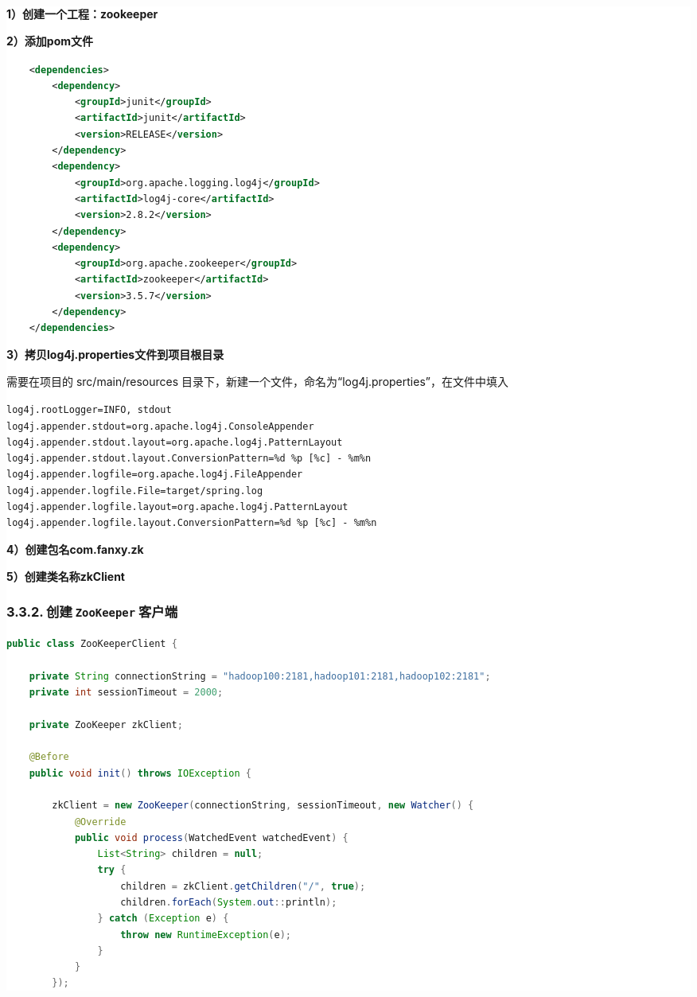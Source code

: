 **1）创建一个工程：zookeeper**

**2）添加pom文件**

```xml
    <dependencies>
        <dependency>
            <groupId>junit</groupId>
            <artifactId>junit</artifactId>
            <version>RELEASE</version>
        </dependency>
        <dependency>
            <groupId>org.apache.logging.log4j</groupId>
            <artifactId>log4j-core</artifactId>
            <version>2.8.2</version>
        </dependency>
        <dependency>
            <groupId>org.apache.zookeeper</groupId>
            <artifactId>zookeeper</artifactId>
            <version>3.5.7</version>
        </dependency>
    </dependencies>
```

**3）拷贝log4j.properties文件到项目根目录**

需要在项目的 src/main/resources 目录下，新建一个文件，命名为“log4j.properties”，在文件中填入

```properties
log4j.rootLogger=INFO, stdout 
log4j.appender.stdout=org.apache.log4j.ConsoleAppender 
log4j.appender.stdout.layout=org.apache.log4j.PatternLayout 
log4j.appender.stdout.layout.ConversionPattern=%d %p [%c] - %m%n 
log4j.appender.logfile=org.apache.log4j.FileAppender 
log4j.appender.logfile.File=target/spring.log 
log4j.appender.logfile.layout=org.apache.log4j.PatternLayout 
log4j.appender.logfile.layout.ConversionPattern=%d %p [%c] - %m%n
```

**4）创建包名com.fanxy.zk**

**5）创建类名称zkClient**

### **3.3.2.** 创建 `ZooKeeper` 客户端

```java
public class ZooKeeperClient {

    private String connectionString = "hadoop100:2181,hadoop101:2181,hadoop102:2181";
    private int sessionTimeout = 2000;

    private ZooKeeper zkClient;

    @Before
    public void init() throws IOException {

        zkClient = new ZooKeeper(connectionString, sessionTimeout, new Watcher() {
            @Override
            public void process(WatchedEvent watchedEvent) {
                List<String> children = null;
                try {
                    children = zkClient.getChildren("/", true);
                    children.forEach(System.out::println);
                } catch (Exception e) {
                    throw new RuntimeException(e);
                }
            }
        });
```